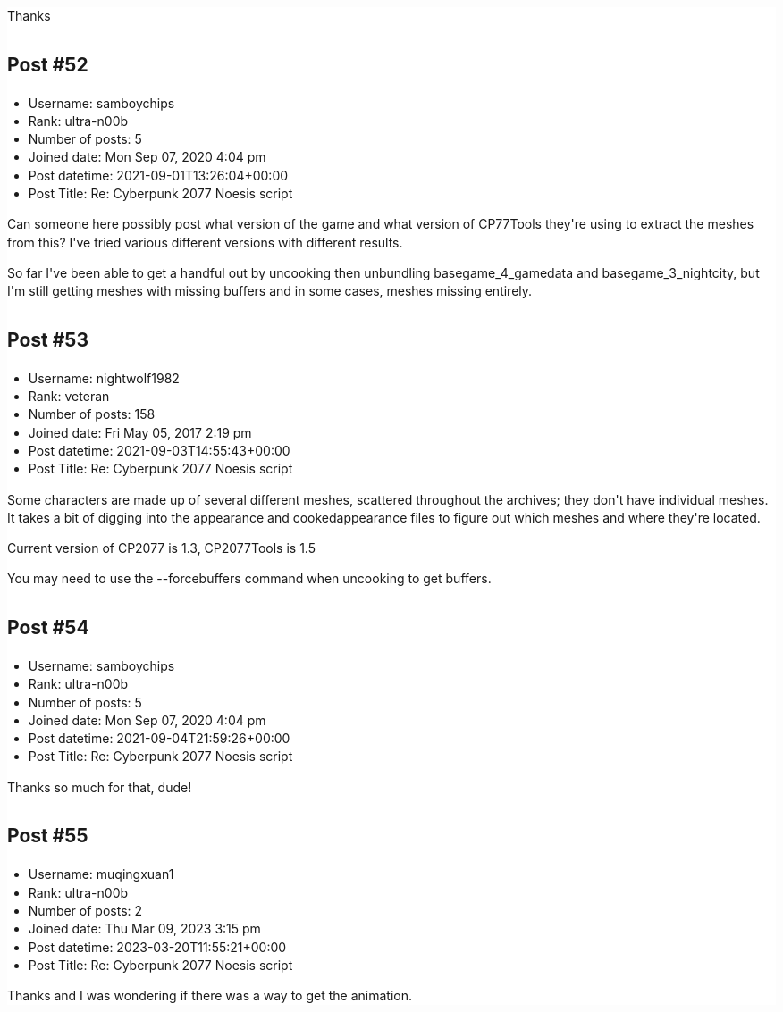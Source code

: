 Thanks
## Post #52
- Username: samboychips
- Rank: ultra-n00b
- Number of posts: 5
- Joined date: Mon Sep 07, 2020 4:04 pm
- Post datetime: 2021-09-01T13:26:04+00:00
- Post Title: Re: Cyberpunk 2077 Noesis script

Can someone here possibly post what version of the game and what version of CP77Tools they're using to extract the meshes from this? I've tried various different versions with different results.

So far I've been able to get a handful out by uncooking then unbundling basegame_4_gamedata and basegame_3_nightcity, but I'm still getting meshes with missing buffers and in some cases, meshes missing entirely.
## Post #53
- Username: nightwolf1982
- Rank: veteran
- Number of posts: 158
- Joined date: Fri May 05, 2017 2:19 pm
- Post datetime: 2021-09-03T14:55:43+00:00
- Post Title: Re: Cyberpunk 2077 Noesis script

Some characters are made up of several different meshes, scattered throughout the archives; they don't have individual meshes.  It takes a bit of digging into the appearance and cookedappearance files to figure out which meshes and where they're located.

Current version of CP2077 is 1.3, CP2077Tools is 1.5

You may need to use the --forcebuffers command when uncooking to get buffers.
## Post #54
- Username: samboychips
- Rank: ultra-n00b
- Number of posts: 5
- Joined date: Mon Sep 07, 2020 4:04 pm
- Post datetime: 2021-09-04T21:59:26+00:00
- Post Title: Re: Cyberpunk 2077 Noesis script

Thanks so much for that, dude!
## Post #55
- Username: muqingxuan1
- Rank: ultra-n00b
- Number of posts: 2
- Joined date: Thu Mar 09, 2023 3:15 pm
- Post datetime: 2023-03-20T11:55:21+00:00
- Post Title: Re: Cyberpunk 2077 Noesis script

Thanks and I was wondering if there was a way to get the animation.
